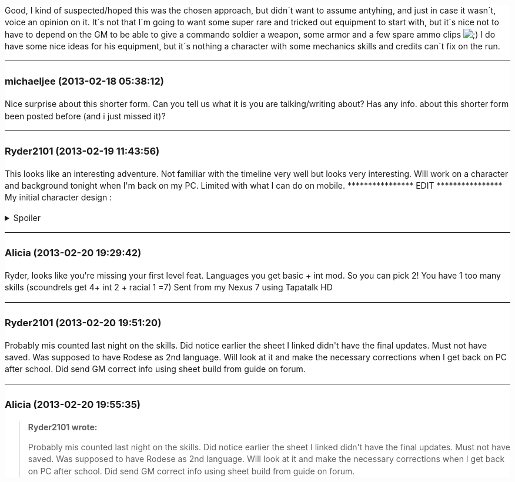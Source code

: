 Good, I kind of suspected/hoped this was the chosen approach, but didn´t want to assume antyhing, and just in case it wasn´t, voice an opinion on it. It´s not that I´m going to want some super rare and tricked out equipment to start with, but it´s nice not to have to depend on the GM to be able to give a commando soldier a weapon, some armor and a few spare ammo clips ![;)](https://i.ibb.co/GfkGswQC/icon-e-wink.gif)
I do have some nice ideas for his equipment, but it´s nothing a character with some mechanics skills and credits can´t fix on the run.

---

### **michaeljee** (2013-02-18 05:38:12)

Nice surprise about this shorter form. Can you tell us what it is you are talking/writing about?
Has any info. about this shorter form been posted before (and i just missed it)?

---

### **Ryder2101** (2013-02-19 11:43:56)

This looks like an interesting adventure. Not familiar with the timeline very well but looks very interesting. Will work on a character and background tonight when I'm back on my PC. Limited with what I can do on mobile.
**************** EDIT ****************
My initial character design :
<details><summary>Spoiler</summary></details>

---

### **Alicia** (2013-02-20 19:29:42)

Ryder, looks like you're missing your first level feat.
Languages you get basic + int mod. So you can pick 2!
You have 1 too many skills (scoundrels get 4+ int 2 + racial 1 =7)
Sent from my Nexus 7 using Tapatalk HD

---

### **Ryder2101** (2013-02-20 19:51:20)

Probably mis counted last night on the skills. Did notice earlier the sheet I linked didn't have the final updates. Must not have saved. Was supposed to have Rodese as 2nd language. Will look at it and make the necessary corrections when I get back on PC after school.
Did send GM correct info using sheet build from guide on forum.

---

### **Alicia** (2013-02-20 19:55:35)

> **Ryder2101 wrote:**
>
> Probably mis counted last night on the skills. Did notice earlier the sheet I linked didn&#39;t have the final updates. Must not have saved. Was supposed to have Rodese as 2nd language. Will look at it and make the necessary corrections when I get back on PC after school.
> Did send GM correct info using sheet build from guide on forum.
